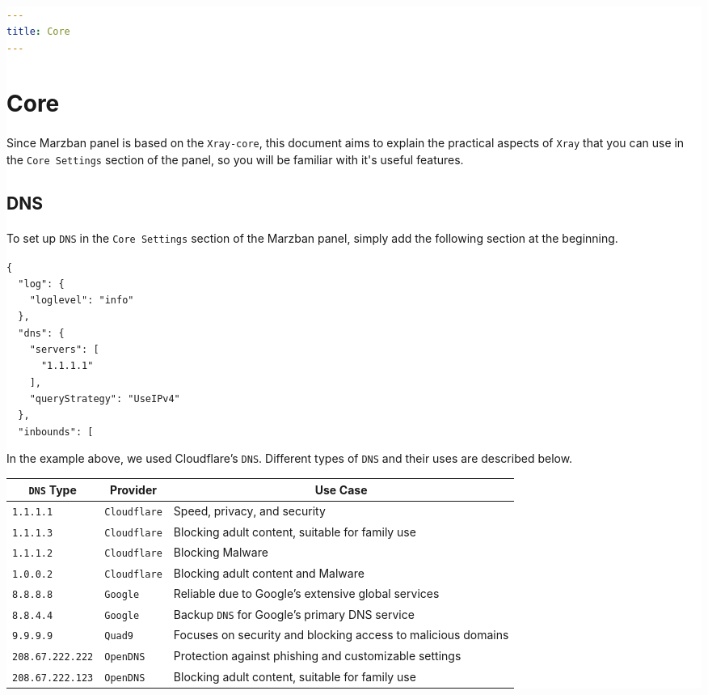 ```yaml
---
title: Core
---
```


# Core

Since Marzban panel is based on the `Xray-core`, this document aims to explain the practical aspects of `Xray` that you can use in the `Core Settings` section of the panel, so you will be familiar with it's useful features.

## DNS

To set up `DNS` in the `Core Settings` section of the Marzban panel, simply add the following section at the beginning.

```json{5-10} [xray-config.json]
{
  "log": {
    "loglevel": "info"
  },
  "dns": {
    "servers": [
      "1.1.1.1"
    ],
    "queryStrategy": "UseIPv4"
  },
  "inbounds": [
```

In the example above, we used Cloudflare’s `DNS`. Different types of `DNS` and their uses are described below.

|  `DNS` Type     |     Provider      |      Use Case                                                  |
| ---------------- | ---------------- | ------------------------------------------------               |
| `1.1.1.1`        |    `Cloudflare`  |      Speed, privacy, and security                              |
| `1.1.1.3`        |    `Cloudflare`  | Blocking adult content, suitable for family use                |
| `1.1.1.2`        |    `Cloudflare`  | Blocking Malware                |
| `1.0.0.2`        |    `Cloudflare`  | Blocking adult content and Malware                |
| `8.8.8.8`        |    `Google`      | Reliable due to Google’s extensive global services             |
| `8.8.4.4`        |    `Google`      |  Backup `DNS` for Google’s primary DNS service                   |
| `9.9.9.9`        |    `Quad9`       |  Focuses on security and blocking access to malicious domains  |
| `208.67.222.222` |    `OpenDNS`     |  Protection against phishing and customizable settings         |      
| `208.67.222.123` |    `OpenDNS`     |  Blocking adult content, suitable for family use                |
